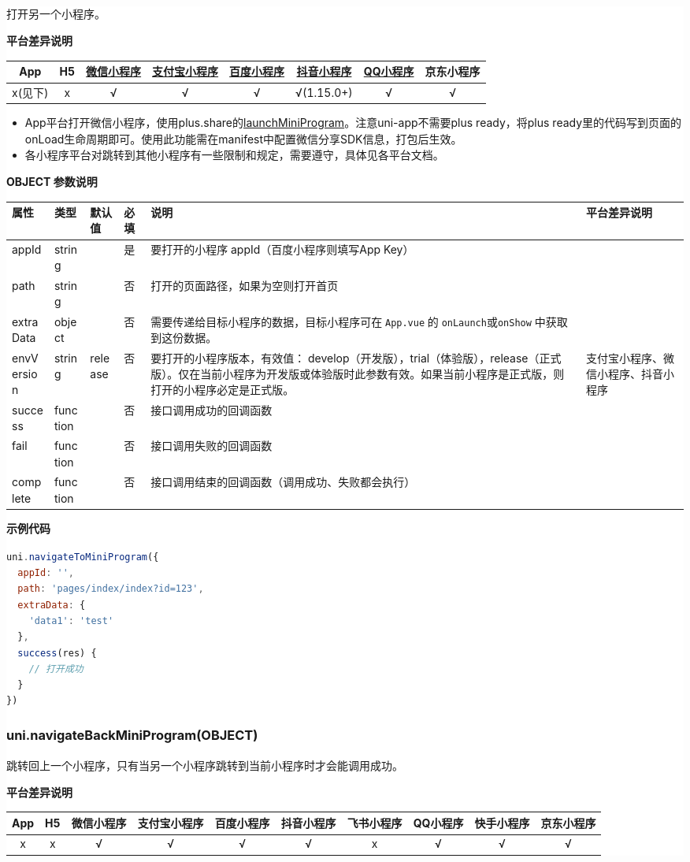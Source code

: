 打开另一个小程序。

**平台差异说明**

|   App   |  H5  | [微信小程序](https://developers.weixin.qq.com/miniprogram/dev/api/navigate/wx.navigateToMiniProgram.html) | [支付宝小程序](https://docs.alipay.com/mini/api/open-miniprogram) | [百度小程序](https://smartprogram.baidu.com/docs/develop/api/open_smartprogram/#swan-navigateToSmartProgram/) | [抖音小程序](https://developer.open-douyin.com/docs/resource/zh-CN/mini-app/develop/api/open-interface/mini-app-forward/tt-navigate-to-mini-program/) | [QQ小程序](https://q.qq.com/wiki/develop/miniprogram/API/open_port/port_change.html#qq-navigatetominiprogram) | 京东小程序 |
| :-----: | :--: | :----------------------------------------------------------: | :----------------------------------------------------------: | :----------------------------------------------------------: | :----------------------------------------------------------: | :----------------------------------------------------------: | :--------: |
| x(见下) |  x   |                              √                               |                              √                               |                              √                               |                          √(1.15.0+)                          |                              √                               |     √      |

- App平台打开微信小程序，使用plus.share的[launchMiniProgram](https://www.html5plus.org/doc/zh_cn/share.html#plus.share.ShareService.launchMiniProgram)。注意uni-app不需要plus ready，将plus ready里的代码写到页面的onLoad生命周期即可。使用此功能需在manifest中配置微信分享SDK信息，打包后生效。
- 各小程序平台对跳转到其他小程序有一些限制和规定，需要遵守，具体见各平台文档。

**OBJECT 参数说明**

| 属性       | 类型     | 默认值  | 必填 | 说明                                                         | 平台差异说明                         |
| :--------- | :------- | :------ | :--- | :----------------------------------------------------------- | :----------------------------------- |
| appId      | string   |         | 是   | 要打开的小程序 appId（百度小程序则填写App Key）              |                                      |
| path       | string   |         | 否   | 打开的页面路径，如果为空则打开首页                           |                                      |
| extraData  | object   |         | 否   | 需要传递给目标小程序的数据，目标小程序可在 `App.vue` 的 `onLaunch`或`onShow` 中获取到这份数据。 |                                      |
| envVersion | string   | release | 否   | 要打开的小程序版本，有效值： develop（开发版），trial（体验版），release（正式版）。仅在当前小程序为开发版或体验版时此参数有效。如果当前小程序是正式版，则打开的小程序必定是正式版。 | 支付宝小程序、微信小程序、抖音小程序 |
| success    | function |         | 否   | 接口调用成功的回调函数                                       |                                      |
| fail       | function |         | 否   | 接口调用失败的回调函数                                       |                                      |
| complete   | function |         | 否   | 接口调用结束的回调函数（调用成功、失败都会执行）             |                                      |

**示例代码**

```js
uni.navigateToMiniProgram({
  appId: '',
  path: 'pages/index/index?id=123',
  extraData: {
    'data1': 'test'
  },
  success(res) {
    // 打开成功
  }
})
```

### uni.navigateBackMiniProgram(OBJECT)

跳转回上一个小程序，只有当另一个小程序跳转到当前小程序时才会能调用成功。

**平台差异说明**

| App  |  H5  | 微信小程序 | 支付宝小程序 | 百度小程序 | 抖音小程序 | 飞书小程序 | QQ小程序 | 快手小程序 | 京东小程序 |
| :--: | :--: | :--------: | :----------: | :--------: | :--------: | :--------: | :------: | :--------: | :--------: |
|  x   |  x   |     √      |      √       |     √      |     √      |     x      |    √     |     √      |     √      |

